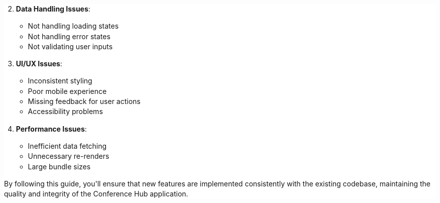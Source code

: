 2. **Data Handling Issues**:
   - Not handling loading states
   - Not handling error states
   - Not validating user inputs

3. **UI/UX Issues**:
   - Inconsistent styling
   - Poor mobile experience
   - Missing feedback for user actions
   - Accessibility problems

4. **Performance Issues**:
   - Inefficient data fetching
   - Unnecessary re-renders
   - Large bundle sizes

By following this guide, you'll ensure that new features are implemented consistently with the existing codebase, maintaining the quality and integrity of the Conference Hub application. 